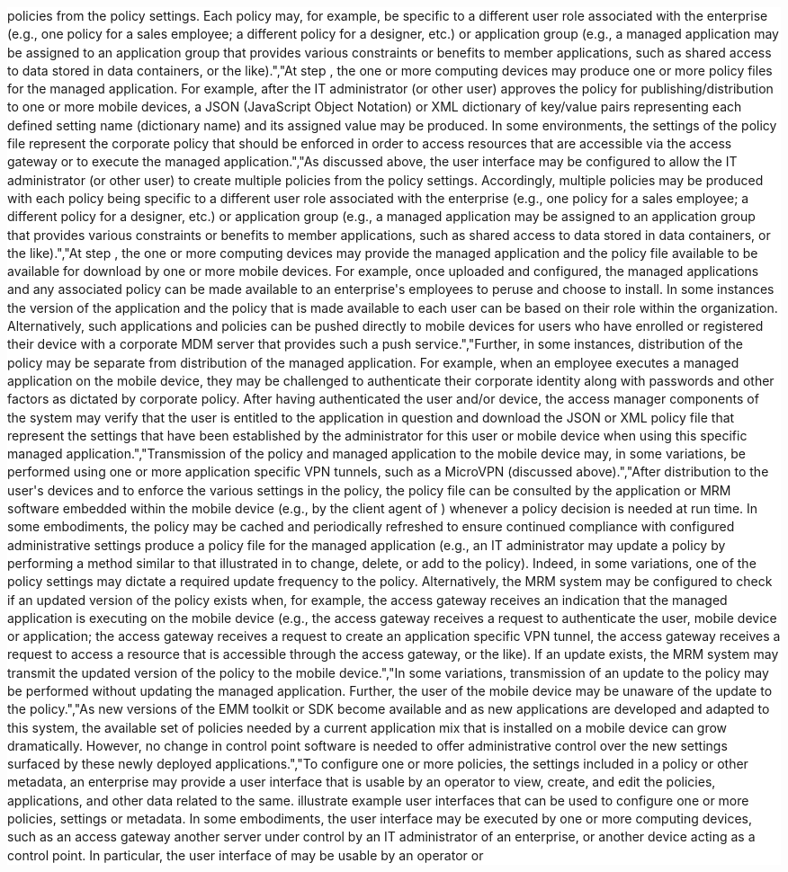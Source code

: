 policies from the policy settings. Each policy may, for example, be specific to a different user role associated with the enterprise (e.g., one policy for a sales employee; a different policy for a designer, etc.) or application group (e.g., a managed application may be assigned to an application group that provides various constraints or benefits to member applications, such as shared access to data stored in data containers, or the like).","At step , the one or more computing devices may produce one or more policy files for the managed application. For example, after the IT administrator (or other user) approves the policy for publishing\/distribution to one or more mobile devices, a JSON (JavaScript Object Notation) or XML dictionary of key\/value pairs representing each defined setting name (dictionary name) and its assigned value may be produced. In some environments, the settings of the policy file represent the corporate policy that should be enforced in order to access resources that are accessible via the access gateway or to execute the managed application.","As discussed above, the user interface may be configured to allow the IT administrator (or other user) to create multiple policies from the policy settings. Accordingly, multiple policies may be produced with each policy being specific to a different user role associated with the enterprise (e.g., one policy for a sales employee; a different policy for a designer, etc.) or application group (e.g., a managed application may be assigned to an application group that provides various constraints or benefits to member applications, such as shared access to data stored in data containers, or the like).","At step , the one or more computing devices may provide the managed application and the policy file available to be available for download by one or more mobile devices. For example, once uploaded and configured, the managed applications and any associated policy can be made available to an enterprise's employees to peruse and choose to install. In some instances the version of the application and the policy that is made available to each user can be based on their role within the organization. Alternatively, such applications and policies can be pushed directly to mobile devices for users who have enrolled or registered their device with a corporate MDM server that provides such a push service.","Further, in some instances, distribution of the policy may be separate from distribution of the managed application. For example, when an employee executes a managed application on the mobile device, they may be challenged to authenticate their corporate identity along with passwords and other factors as dictated by corporate policy. After having authenticated the user and\/or device, the access manager components of the system may verify that the user is entitled to the application in question and download the JSON or XML policy file that represent the settings that have been established by the administrator for this user or mobile device when using this specific managed application.","Transmission of the policy and managed application to the mobile device may, in some variations, be performed using one or more application specific VPN tunnels, such as a MicroVPN (discussed above).","After distribution to the user's devices and to enforce the various settings in the policy, the policy file can be consulted by the application or MRM software embedded within the mobile device (e.g., by the client agent  of ) whenever a policy decision is needed at run time. In some embodiments, the policy may be cached and periodically refreshed to ensure continued compliance with configured administrative settings produce a policy file for the managed application (e.g., an IT administrator may update a policy by performing a method similar to that illustrated in  to change, delete, or add to the policy). Indeed, in some variations, one of the policy settings may dictate a required update frequency to the policy. Alternatively, the MRM system may be configured to check if an updated version of the policy exists when, for example, the access gateway receives an indication that the managed application is executing on the mobile device (e.g., the access gateway receives a request to authenticate the user, mobile device or application; the access gateway receives a request to create an application specific VPN tunnel, the access gateway receives a request to access a resource that is accessible through the access gateway, or the like). If an update exists, the MRM system may transmit the updated version of the policy to the mobile device.","In some variations, transmission of an update to the policy may be performed without updating the managed application. Further, the user of the mobile device may be unaware of the update to the policy.","As new versions of the EMM toolkit or SDK become available and as new applications are developed and adapted to this system, the available set of policies needed by a current application mix that is installed on a mobile device can grow dramatically. However, no change in control point software is needed to offer administrative control over the new settings surfaced by these newly deployed applications.","To configure one or more policies, the settings included in a policy or other metadata, an enterprise may provide a user interface that is usable by an operator to view, create, and edit the policies, applications, and other data related to the same.  illustrate example user interfaces that can be used to configure one or more policies, settings or metadata. In some embodiments, the user interface may be executed by one or more computing devices, such as an access gateway another server under control by an IT administrator of an enterprise, or another device acting as a control point. In particular, the user interface of  may be usable by an operator or